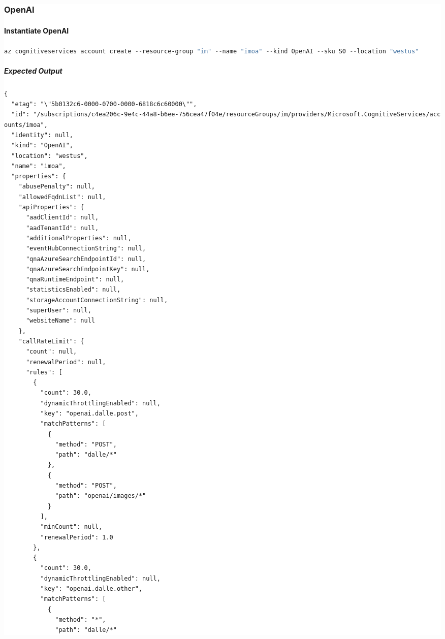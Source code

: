 

### OpenAI

#### Instantiate OpenAI
```powershell
az cognitiveservices account create --resource-group "im" --name "imoa" --kind OpenAI --sku S0 --location "westus"
``` 

##### Expected Output
```plaintext
{
  "etag": "\"5b0132c6-0000-0700-0000-6818c6c60000\"",
  "id": "/subscriptions/c4ea206c-9e4c-44a8-b6ee-756cea47f04e/resourceGroups/im/providers/Microsoft.CognitiveServices/accounts/imoa",
  "identity": null,
  "kind": "OpenAI",
  "location": "westus",
  "name": "imoa",
  "properties": {
    "abusePenalty": null,
    "allowedFqdnList": null,
    "apiProperties": {
      "aadClientId": null,
      "aadTenantId": null,
      "additionalProperties": null,
      "eventHubConnectionString": null,
      "qnaAzureSearchEndpointId": null,
      "qnaAzureSearchEndpointKey": null,
      "qnaRuntimeEndpoint": null,
      "statisticsEnabled": null,
      "storageAccountConnectionString": null,
      "superUser": null,
      "websiteName": null
    },
    "callRateLimit": {
      "count": null,
      "renewalPeriod": null,
      "rules": [
        {
          "count": 30.0,
          "dynamicThrottlingEnabled": null,
          "key": "openai.dalle.post",
          "matchPatterns": [
            {
              "method": "POST",
              "path": "dalle/*"
            },
            {
              "method": "POST",
              "path": "openai/images/*"
            }
          ],
          "minCount": null,
          "renewalPeriod": 1.0
        },
        {
          "count": 30.0,
          "dynamicThrottlingEnabled": null,
          "key": "openai.dalle.other",
          "matchPatterns": [
            {
              "method": "*",
              "path": "dalle/*"
```